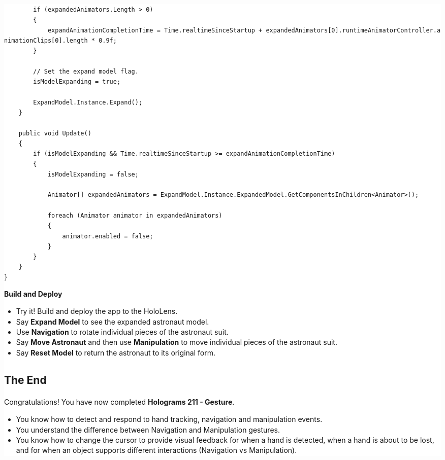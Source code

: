 ```
        if (expandedAnimators.Length > 0)
        {
            expandAnimationCompletionTime = Time.realtimeSinceStartup + expandedAnimators[0].runtimeAnimatorController.animationClips[0].length * 0.9f;
        }

        // Set the expand model flag.
        isModelExpanding = true;

        ExpandModel.Instance.Expand();
    }

    public void Update()
    {
        if (isModelExpanding && Time.realtimeSinceStartup >= expandAnimationCompletionTime)
        {
            isModelExpanding = false;

            Animator[] expandedAnimators = ExpandModel.Instance.ExpandedModel.GetComponentsInChildren<Animator>();

            foreach (Animator animator in expandedAnimators)
            {
                animator.enabled = false;
            }
        }
    }
}
```

**Build and Deploy**
* Try it! Build and deploy the app to the HoloLens.
* Say **Expand Model** to see the expanded astronaut model.
* Use **Navigation** to rotate individual pieces of the astronaut suit.
* Say **Move Astronaut** and then use **Manipulation** to move individual pieces of the astronaut suit.
* Say **Reset Model** to return the astronaut to its original form.

## The End

Congratulations! You have now completed **Holograms 211 - Gesture**.
* You know how to detect and respond to hand tracking, navigation and manipulation events.
* You understand the difference between Navigation and Manipulation gestures.
* You know how to change the cursor to provide visual feedback for when a hand is detected, when a hand is about to be lost, and for when an object supports different interactions (Navigation vs Manipulation).